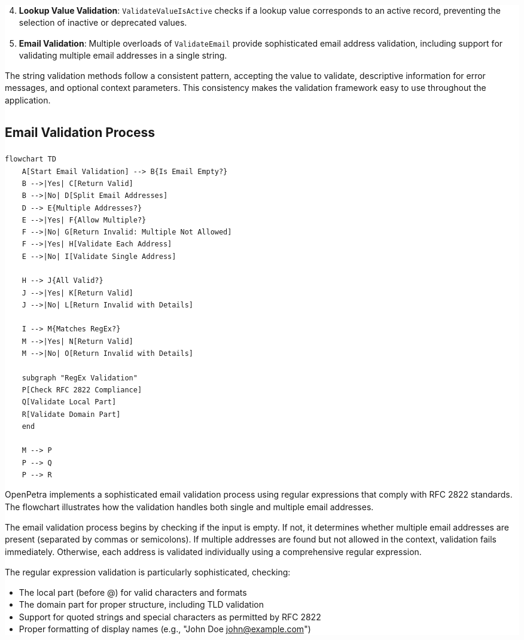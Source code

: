 4. **Lookup Value Validation**: `ValidateValueIsActive` checks if a lookup value corresponds to an active record, preventing the selection of inactive or deprecated values.

5. **Email Validation**: Multiple overloads of `ValidateEmail` provide sophisticated email address validation, including support for validating multiple email addresses in a single string.

The string validation methods follow a consistent pattern, accepting the value to validate, descriptive information for error messages, and optional context parameters. This consistency makes the validation framework easy to use throughout the application.

## Email Validation Process

```mermaid
flowchart TD
    A[Start Email Validation] --> B{Is Email Empty?}
    B -->|Yes| C[Return Valid]
    B -->|No| D[Split Email Addresses]
    D --> E{Multiple Addresses?}
    E -->|Yes| F{Allow Multiple?}
    F -->|No| G[Return Invalid: Multiple Not Allowed]
    F -->|Yes| H[Validate Each Address]
    E -->|No| I[Validate Single Address]
    
    H --> J{All Valid?}
    J -->|Yes| K[Return Valid]
    J -->|No| L[Return Invalid with Details]
    
    I --> M{Matches RegEx?}
    M -->|Yes| N[Return Valid]
    M -->|No| O[Return Invalid with Details]
    
    subgraph "RegEx Validation"
    P[Check RFC 2822 Compliance]
    Q[Validate Local Part]
    R[Validate Domain Part]
    end
    
    M --> P
    P --> Q
    P --> R
```

OpenPetra implements a sophisticated email validation process using regular expressions that comply with RFC 2822 standards. The flowchart illustrates how the validation handles both single and multiple email addresses.

The email validation process begins by checking if the input is empty. If not, it determines whether multiple email addresses are present (separated by commas or semicolons). If multiple addresses are found but not allowed in the context, validation fails immediately. Otherwise, each address is validated individually using a comprehensive regular expression.

The regular expression validation is particularly sophisticated, checking:
- The local part (before @) for valid characters and formats
- The domain part for proper structure, including TLD validation
- Support for quoted strings and special characters as permitted by RFC 2822
- Proper formatting of display names (e.g., "John Doe <john@example.com>")


[Generated by the Sage AI expert workbench: 2025-03-30 02:22:57  https://sage-tech.ai/workbench]: #